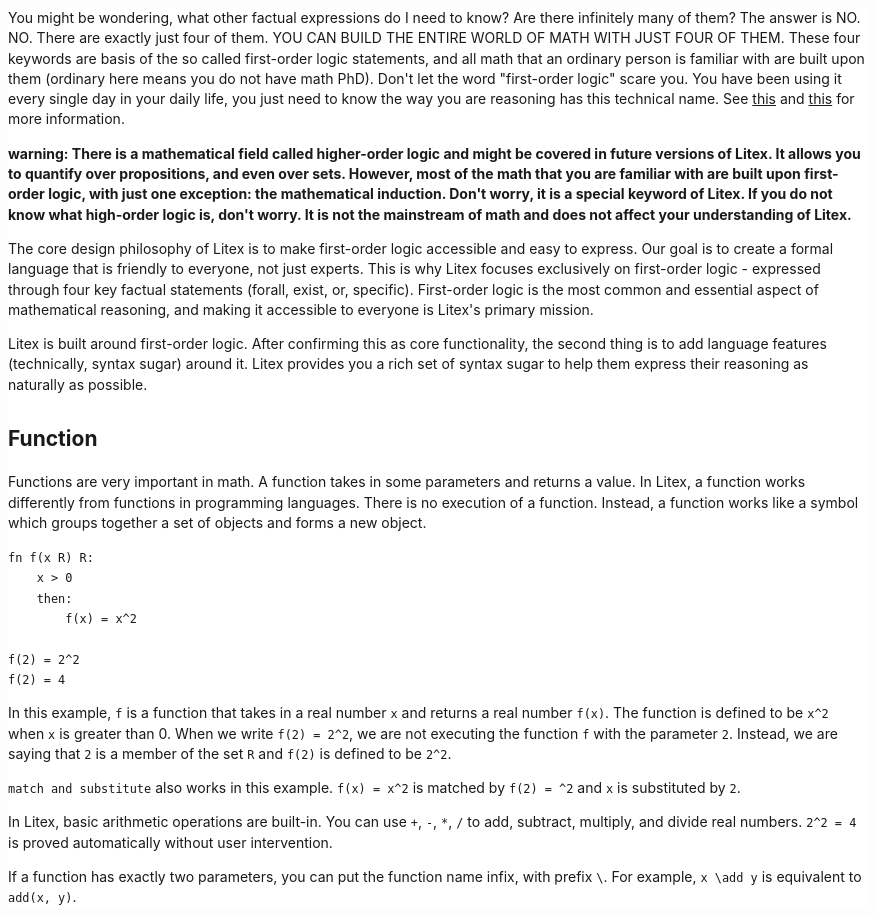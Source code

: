 You might be wondering, what other factual expressions do I need to know? Are there infinitely many of them? The answer is NO. NO. There are exactly just four of them. YOU CAN BUILD THE ENTIRE WORLD OF MATH WITH JUST FOUR OF THEM. These four keywords are basis of the so called first-order logic statements, and all math that an ordinary person is familiar with are built upon them (ordinary here means you do not have math PhD). Don't let the word "first-order logic" scare you. You have been using it every single day in your daily life, you just need to know the way you are reasoning has this technical name. See [this](https://sites.pitt.edu/~woon/courses/ps2703_logic.pdf) and [this](https://en.wikipedia.org/wiki/First-order_logic) for more information.

**warning: There is a mathematical field called higher-order logic and might be covered in future versions of Litex. It allows you to quantify over propositions, and even over sets. However, most of the math that you are familiar with are built upon first-order logic, with just one exception: the mathematical induction. Don't worry, it is a special keyword of Litex. If you do not know what high-order logic is, don't worry. It is not the mainstream of math and does not affect your understanding of Litex.**

The core design philosophy of Litex is to make first-order logic accessible and easy to express. Our goal is to create a formal language that is friendly to everyone, not just experts. This is why Litex focuses exclusively on first-order logic - expressed through four key factual statements (forall, exist, or, specific). First-order logic is the most common and essential aspect of mathematical reasoning, and making it accessible to everyone is Litex's primary mission.

Litex is built around first-order logic. After confirming this as core functionality, the second thing is to add language features (technically, syntax sugar) around it. Litex provides you a rich set of syntax sugar to help them express their reasoning as naturally as possible.

## Function

Functions are very important in math. A function takes in some parameters and returns a value. In Litex, a function works differently from functions in programming languages. There is no execution of a function. Instead, a function works like a symbol which groups together a set of objects and forms a new object.

```
fn f(x R) R:
    x > 0
    then:
        f(x) = x^2

f(2) = 2^2
f(2) = 4
```

In this example, `f` is a function that takes in a real number `x` and returns a real number `f(x)`. The function is defined to be `x^2` when `x` is greater than 0. When we write `f(2) = 2^2`, we are not executing the function `f` with the parameter `2`. Instead, we are saying that `2` is a member of the set `R` and `f(2)` is defined to be `2^2`.

`match and substitute` also works in this example. `f(x) = x^2` is matched by `f(2) = ^2` and `x` is substituted by `2`.

In Litex, basic arithmetic operations are built-in. You can use `+`, `-`, `*`, `/` to add, subtract, multiply, and divide real numbers. `2^2 = 4` is proved automatically without user intervention.

If a function has exactly two parameters, you can put the function name infix, with prefix `\`. For example, `x \add y` is equivalent to `add(x, y)`.
